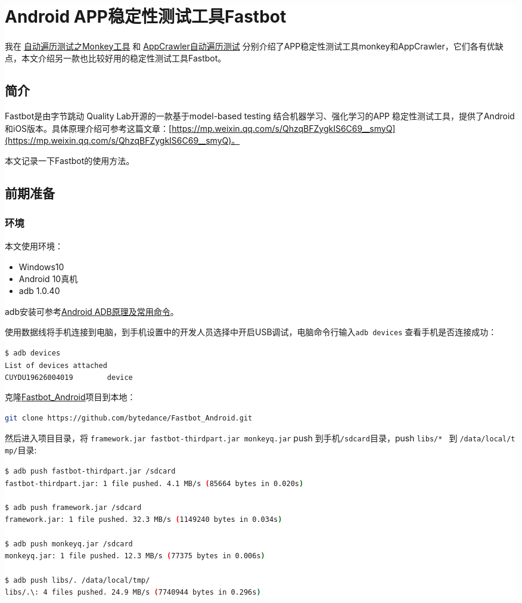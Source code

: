 # Android APP稳定性测试工具Fastbot
我在 [自动遍历测试之Monkey工具](https://blog.csdn.net/u010698107/article/details/111437735) 和 [AppCrawler自动遍历测试](https://blog.csdn.net/u010698107/article/details/111438820) 分别介绍了APP稳定性测试工具monkey和AppCrawler，它们各有优缺点，本文介绍另一款也比较好用的稳定性测试工具Fastbot。



## 简介

Fastbot是由字节跳动 Quality Lab开源的一款基于model-based testing 结合机器学习、强化学习的APP 稳定性测试工具，提供了Android和iOS版本。具体原理介绍可参考这篇文章：[https://mp.weixin.qq.com/s/QhzqBFZygkIS6C69__smyQ](https://mp.weixin.qq.com/s/QhzqBFZygkIS6C69__smyQ)。

本文记录一下Fastbot的使用方法。

## 前期准备

### 环境

本文使用环境：

- Windows10
-  Android 10真机
- adb 1.0.40

adb安装可参考[Android ADB原理及常用命令](https://blog.csdn.net/u010698107/article/details/111416228)。

使用数据线将手机连接到电脑，到手机设置中的开发人员选择中开启USB调试，电脑命令行输入`adb devices` 查看手机是否连接成功：

```bash
$ adb devices
List of devices attached
CUYDU19626004019        device
```

克隆[Fastbot_Android](https://github.com/bytedance/Fastbot_Android)项目到本地：

```bash
git clone https://github.com/bytedance/Fastbot_Android.git
```

然后进入项目目录，将 `framework.jar fastbot-thirdpart.jar monkeyq.jar` push 到手机`/sdcard`目录，push `libs/* ` 到 `/data/local/tmp/`目录:

```bash
$ adb push fastbot-thirdpart.jar /sdcard
fastbot-thirdpart.jar: 1 file pushed. 4.1 MB/s (85664 bytes in 0.020s)

$ adb push framework.jar /sdcard
framework.jar: 1 file pushed. 32.3 MB/s (1149240 bytes in 0.034s)

$ adb push monkeyq.jar /sdcard
monkeyq.jar: 1 file pushed. 12.3 MB/s (77375 bytes in 0.006s)

$ adb push libs/. /data/local/tmp/
libs/.\: 4 files pushed. 24.9 MB/s (7740944 bytes in 0.296s)
```
